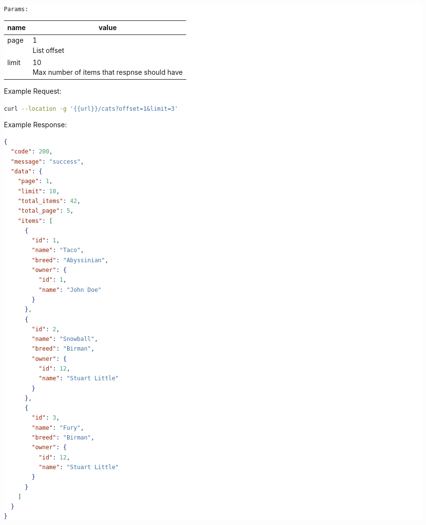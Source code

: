     Params:

| name  | value                                               |
|-------|-----------------------------------------------------|
| page  | 1<br/> List offset                                  |
| limit | 10<br/>Max number of items that respnse should have |

Example Request:

```bash
curl --location -g '{{url}}/cats?offset=1&limit=3'
```

Example Response:

```json
{
  "code": 200,
  "message": "success",
  "data": {
    "page": 1,
    "limit": 10,
    "total_items": 42,
    "total_page": 5,
    "items": [
      {
        "id": 1,
        "name": "Taco",
        "breed": "Abyssinian",
        "owner": {
          "id": 1,
          "name": "John Doe"
        }
      },
      {
        "id": 2,
        "name": "Snowball",
        "breed": "Birman",
        "owner": {
          "id": 12,
          "name": "Stuart Little"
        }
      },
      {
        "id": 3,
        "name": "Fury",
        "breed": "Birman",
        "owner": {
          "id": 12,
          "name": "Stuart Little"
        }
      }
    ]
  }
}
```
